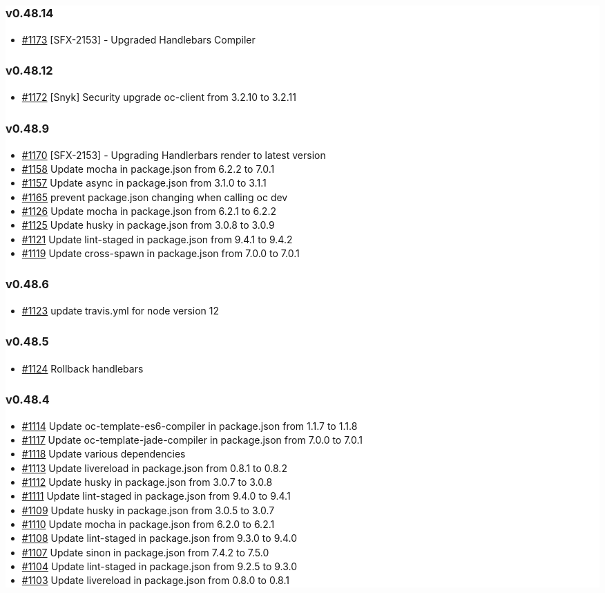 ### v0.48.14
- [#1173](https://github.com/opencomponents/oc/pull/1173) [SFX-2153] - Upgraded Handlebars Compiler

### v0.48.12
- [#1172](https://github.com/opencomponents/oc/pull/1172) [Snyk] Security upgrade oc-client from 3.2.10 to 3.2.11

### v0.48.9
- [#1170](https://github.com/opencomponents/oc/pull/1170) [SFX-2153] - Upgrading Handlerbars render to latest version
- [#1158](https://github.com/opencomponents/oc/pull/1158) Update mocha in package.json from 6.2.2 to 7.0.1
- [#1157](https://github.com/opencomponents/oc/pull/1157) Update async in package.json from 3.1.0 to 3.1.1
- [#1165](https://github.com/opencomponents/oc/pull/1165) prevent package.json changing when calling oc dev
- [#1126](https://github.com/opencomponents/oc/pull/1126) Update mocha in package.json from 6.2.1 to 6.2.2
- [#1125](https://github.com/opencomponents/oc/pull/1125) Update husky in package.json from 3.0.8 to 3.0.9
- [#1121](https://github.com/opencomponents/oc/pull/1121) Update lint-staged in package.json from 9.4.1 to 9.4.2
- [#1119](https://github.com/opencomponents/oc/pull/1119) Update cross-spawn in package.json from 7.0.0 to 7.0.1

### v0.48.6
- [#1123](https://github.com/opencomponents/oc/pull/1123) update travis.yml for node version 12

### v0.48.5
- [#1124](https://github.com/opencomponents/oc/pull/1124) Rollback handlebars

### v0.48.4
- [#1114](https://github.com/opencomponents/oc/pull/1114) Update oc-template-es6-compiler in package.json from 1.1.7 to 1.1.8
- [#1117](https://github.com/opencomponents/oc/pull/1117) Update oc-template-jade-compiler in package.json from 7.0.0 to 7.0.1
- [#1118](https://github.com/opencomponents/oc/pull/1118) Update various dependencies
- [#1113](https://github.com/opencomponents/oc/pull/1113) Update livereload in package.json from 0.8.1 to 0.8.2
- [#1112](https://github.com/opencomponents/oc/pull/1112) Update husky in package.json from 3.0.7 to 3.0.8
- [#1111](https://github.com/opencomponents/oc/pull/1111) Update lint-staged in package.json from 9.4.0 to 9.4.1
- [#1109](https://github.com/opencomponents/oc/pull/1109) Update husky in package.json from 3.0.5 to 3.0.7
- [#1110](https://github.com/opencomponents/oc/pull/1110) Update mocha in package.json from 6.2.0 to 6.2.1
- [#1108](https://github.com/opencomponents/oc/pull/1108) Update lint-staged in package.json from 9.3.0 to 9.4.0
- [#1107](https://github.com/opencomponents/oc/pull/1107) Update sinon in package.json from 7.4.2 to 7.5.0
- [#1104](https://github.com/opencomponents/oc/pull/1104) Update lint-staged in package.json from 9.2.5 to 9.3.0
- [#1103](https://github.com/opencomponents/oc/pull/1103) Update livereload in package.json from 0.8.0 to 0.8.1
